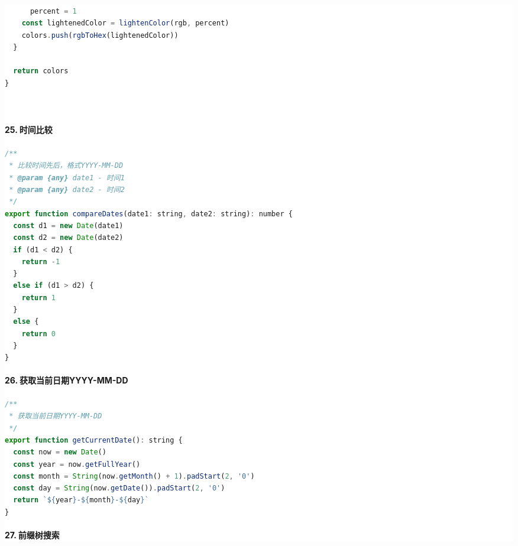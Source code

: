 ```JavaScript
      percent = 1
    const lightenedColor = lightenColor(rgb, percent)
    colors.push(rgbToHex(lightenedColor))
  }
​
  return colors
}
​
​
```


####  25. 时间比较

```JavaScript
/**
 * 比较时间先后，格式YYYY-MM-DD
 * @param {any} date1 - 时间1
 * @param {any} date2 - 时间2
 */
export function compareDates(date1: string, date2: string): number {
  const d1 = new Date(date1)
  const d2 = new Date(date2)
  if (d1 < d2) {
    return -1
  }
  else if (d1 > d2) {
    return 1
  }
  else {
    return 0
  }
}
```


#### 26. 获取当前日期YYYY-MM-DD

```JavaScript
/**
 * 获取当前日期YYYY-MM-DD
 */
export function getCurrentDate(): string {
  const now = new Date()
  const year = now.getFullYear()
  const month = String(now.getMonth() + 1).padStart(2, '0')
  const day = String(now.getDate()).padStart(2, '0')
  return `${year}-${month}-${day}`
}
```


#### 27. 前缀树搜索
